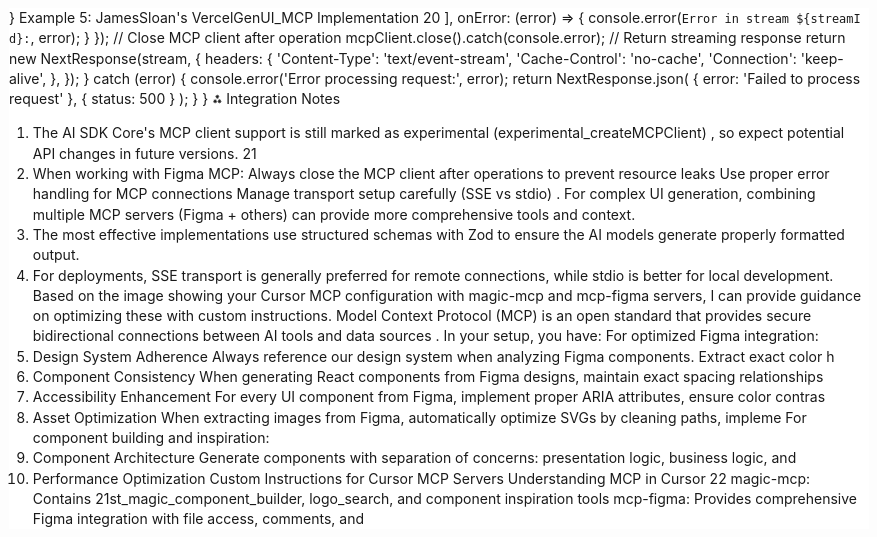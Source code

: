 }
Example 5: JamesSloan's VercelGenUI_MCP Implementation
20
],
onError: (error) =&gt; {
console.error(`Error in stream ${streamId}:`, error);
}
});
// Close MCP client after operation
mcpClient.close().catch(console.error);
// Return streaming response
return new NextResponse(stream, {
headers: {
'Content-Type': 'text/event-stream',
'Cache-Control': 'no-cache',
'Connection': 'keep-alive',
},
});
} catch (error) {
console.error('Error processing request:', error);
return NextResponse.json(
{ error: 'Failed to process request' },
{ status: 500 }
);
}
}
⁂
Integration Notes
1. The AI SDK Core's MCP client support is still marked as experimental
(experimental_createMCPClient) , so expect potential API changes in future versions.
21
2. When working with Figma MCP:
Always close the MCP client after operations to prevent resource leaks
Use proper error handling for MCP connections
Manage transport setup carefully (SSE vs stdio)
. For complex UI generation, combining multiple MCP servers (Figma + others) can provide
more comprehensive tools and context.
4. The most effective implementations use structured schemas with Zod to ensure the AI
models generate properly formatted output.
5. For deployments, SSE transport is generally preferred for remote connections, while stdio is
better for local development.
Based on the image showing your Cursor MCP configuration with magic-mcp and mcp-figma
servers, I can provide guidance on optimizing these with custom instructions.
Model Context Protocol (MCP) is an open standard that provides secure bidirectional
connections between AI tools and data sources . In your setup, you have:
For optimized Figma integration:
1. Design System Adherence
Always reference our design system when analyzing Figma components. Extract exact color h
2. Component Consistency
When generating React components from Figma designs, maintain exact spacing relationships
3. Accessibility Enhancement
For every UI component from Figma, implement proper ARIA attributes, ensure color contras
4. Asset Optimization
When extracting images from Figma, automatically optimize SVGs by cleaning paths, impleme
For component building and inspiration:
1. Component Architecture
Generate components with separation of concerns: presentation logic, business logic, and
2. Performance Optimization
Custom Instructions for Cursor MCP Servers
Understanding MCP in Cursor
22
magic-mcp: Contains 21st_magic_component_builder, logo_search, and component
inspiration tools
mcp-figma: Provides comprehensive Figma integration with file access, comments, and